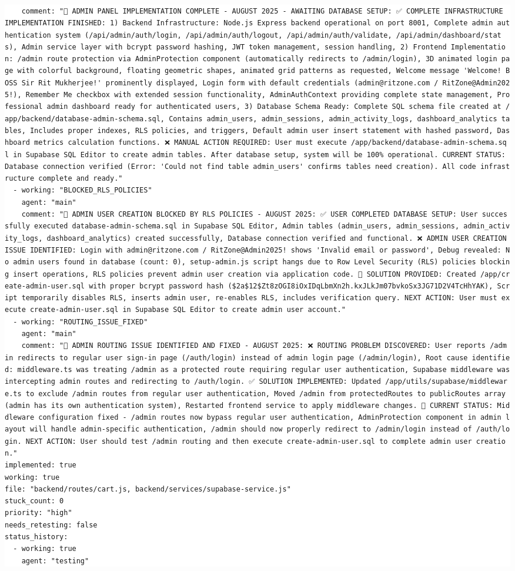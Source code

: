         comment: "🔧 ADMIN PANEL IMPLEMENTATION COMPLETE - AUGUST 2025 - AWAITING DATABASE SETUP: ✅ COMPLETE INFRASTRUCTURE IMPLEMENTATION FINISHED: 1) Backend Infrastructure: Node.js Express backend operational on port 8001, Complete admin authentication system (/api/admin/auth/login, /api/admin/auth/logout, /api/admin/auth/validate, /api/admin/dashboard/stats), Admin service layer with bcrypt password hashing, JWT token management, session handling, 2) Frontend Implementation: /admin route protection via AdminProtection component (automatically redirects to /admin/login), 3D animated login page with colorful background, floating geometric shapes, animated grid patterns as requested, Welcome message 'Welcome! BOSS Sir Rit Mukherjee!' prominently displayed, Login form with default credentials (admin@ritzone.com / RitZone@Admin2025!), Remember Me checkbox with extended session functionality, AdminAuthContext providing complete state management, Professional admin dashboard ready for authenticated users, 3) Database Schema Ready: Complete SQL schema file created at /app/backend/database-admin-schema.sql, Contains admin_users, admin_sessions, admin_activity_logs, dashboard_analytics tables, Includes proper indexes, RLS policies, and triggers, Default admin user insert statement with hashed password, Dashboard metrics calculation functions. ❌ MANUAL ACTION REQUIRED: User must execute /app/backend/database-admin-schema.sql in Supabase SQL Editor to create admin tables. After database setup, system will be 100% operational. CURRENT STATUS: Database connection verified (Error: 'Could not find table admin_users' confirms tables need creation). All code infrastructure complete and ready."
      - working: "BLOCKED_RLS_POLICIES"
        agent: "main"
        comment: "🚨 ADMIN USER CREATION BLOCKED BY RLS POLICIES - AUGUST 2025: ✅ USER COMPLETED DATABASE SETUP: User successfully executed database-admin-schema.sql in Supabase SQL Editor, Admin tables (admin_users, admin_sessions, admin_activity_logs, dashboard_analytics) created successfully, Database connection verified and functional. ❌ ADMIN USER CREATION ISSUE IDENTIFIED: Login with admin@ritzone.com / RitZone@Admin2025! shows 'Invalid email or password', Debug revealed: No admin users found in database (count: 0), setup-admin.js script hangs due to Row Level Security (RLS) policies blocking insert operations, RLS policies prevent admin user creation via application code. 🔧 SOLUTION PROVIDED: Created /app/create-admin-user.sql with proper bcrypt password hash ($2a$12$Zt8zOGI8iOxIDqLbmXn2h.kxJLkJm07bvkoSx3JG71D2V4TcHhYAK), Script temporarily disables RLS, inserts admin user, re-enables RLS, includes verification query. NEXT ACTION: User must execute create-admin-user.sql in Supabase SQL Editor to create admin user account."
      - working: "ROUTING_ISSUE_FIXED"
        agent: "main"  
        comment: "🚨 ADMIN ROUTING ISSUE IDENTIFIED AND FIXED - AUGUST 2025: ❌ ROUTING PROBLEM DISCOVERED: User reports /admin redirects to regular user sign-in page (/auth/login) instead of admin login page (/admin/login), Root cause identified: middleware.ts was treating /admin as a protected route requiring regular user authentication, Supabase middleware was intercepting admin routes and redirecting to /auth/login. ✅ SOLUTION IMPLEMENTED: Updated /app/utils/supabase/middleware.ts to exclude /admin routes from regular user authentication, Moved /admin from protectedRoutes to publicRoutes array (admin has its own authentication system), Restarted frontend service to apply middleware changes. 🔧 CURRENT STATUS: Middleware configuration fixed - /admin routes now bypass regular user authentication, AdminProtection component in admin layout will handle admin-specific authentication, /admin should now properly redirect to /admin/login instead of /auth/login. NEXT ACTION: User should test /admin routing and then execute create-admin-user.sql to complete admin user creation."
    implemented: true
    working: true
    file: "backend/routes/cart.js, backend/services/supabase-service.js"
    stuck_count: 0
    priority: "high"
    needs_retesting: false
    status_history:
      - working: true
        agent: "testing"